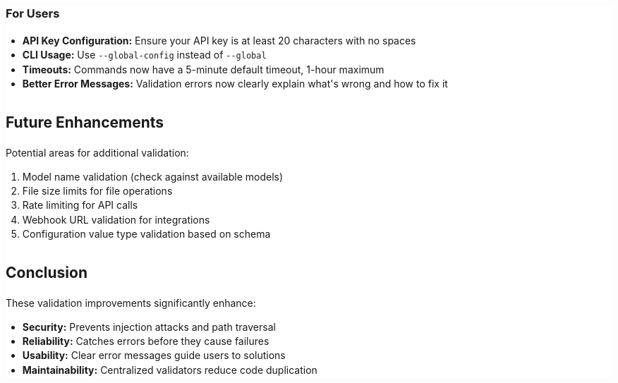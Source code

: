 ### For Users

- **API Key Configuration:** Ensure your API key is at least 20 characters with no spaces
- **CLI Usage:** Use `--global-config` instead of `--global`
- **Timeouts:** Commands now have a 5-minute default timeout, 1-hour maximum
- **Better Error Messages:** Validation errors now clearly explain what's wrong and how to fix it

## Future Enhancements

Potential areas for additional validation:

1. Model name validation (check against available models)
2. File size limits for file operations
3. Rate limiting for API calls
4. Webhook URL validation for integrations
5. Configuration value type validation based on schema

## Conclusion

These validation improvements significantly enhance:
- **Security:** Prevents injection attacks and path traversal
- **Reliability:** Catches errors before they cause failures
- **Usability:** Clear error messages guide users to solutions
- **Maintainability:** Centralized validators reduce code duplication
